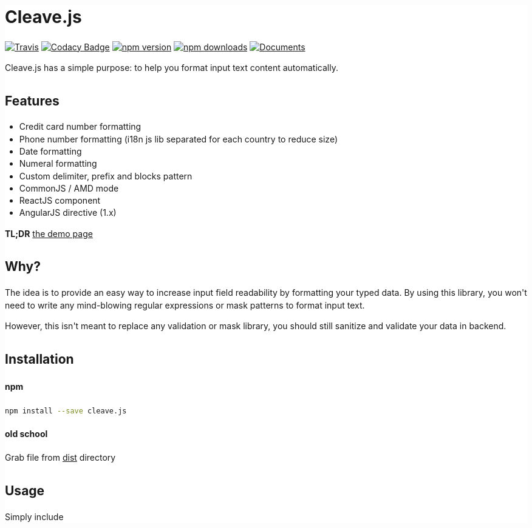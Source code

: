 # Cleave.js

[![Travis](https://img.shields.io/travis/nosir/cleave.js.svg?maxAge=2592000)](https://travis-ci.org/nosir/cleave.js)
[![Codacy Badge](https://api.codacy.com/project/badge/Grade/b1c0b0da42fa418f887076a3f7352aea)](https://www.codacy.com/app/nosir/cleave-js?utm_source=github.com&utm_medium=referral&utm_content=nosir/cleave.js&utm_campaign=badger)
[![npm version](https://badge.fury.io/js/cleave.js.svg)](https://badge.fury.io/js/cleave.js)
[![npm downloads](https://img.shields.io/npm/dm/cleave.js.svg)](https://www.npmjs.com/package/cleave.js)
[![Documents](https://img.shields.io/badge/documents-check-3362c2.svg)](https://github.com/nosir/cleave.js/blob/master/doc/doc.md)

Cleave.js has a simple purpose: to help you format input text content automatically.

## Features

- Credit card number formatting
- Phone number formatting (i18n js lib separated for each country to reduce size)
- Date formatting
- Numeral formatting
- Custom delimiter, prefix and blocks pattern
- CommonJS / AMD mode
- ReactJS component
- AngularJS directive (1.x)

**TL;DR** [the demo page](http://nosir.github.io/cleave.js/)

## Why?

The idea is to provide an easy way to increase input field readability by formatting your typed data. By using this library, you won't need to write any mind-blowing regular expressions or mask patterns to format input text.

However, this isn't meant to replace any validation or mask library, you should still sanitize and validate your data in backend.

## Installation

#### npm

```bash
npm install --save cleave.js
```

#### old school
Grab file from [dist](https://github.com/nosir/cleave.js/tree/master/dist) directory

## Usage

Simply include
